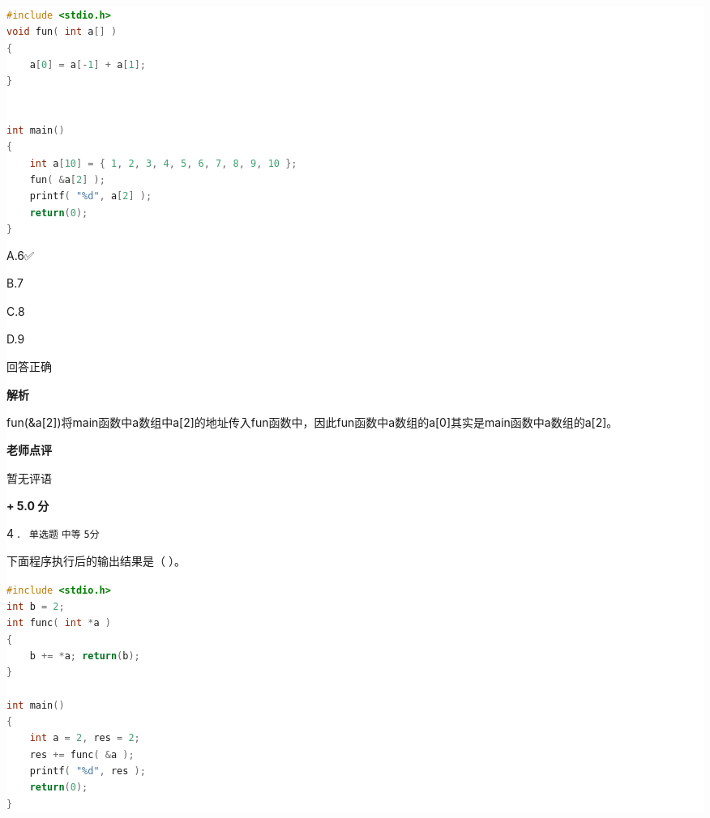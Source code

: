 ```c
#include <stdio.h>
void fun( int a[] )
{
	a[0] = a[-1] + a[1];
}


int main()
{
	int a[10] = { 1, 2, 3, 4, 5, 6, 7, 8, 9, 10 };
	fun( &a[2] );
	printf( "%d", a[2] );
	return(0);
}
```

A.6✅

B.7

C.8

D.9

回答正确

**解析**

fun(&a[2])将main函数中a数组中a[2]的地址传入fun函数中，因此fun函数中a数组的a[0]其实是main函数中a数组的a[2]。

**老师点评**

暂无评语

**+ 5.0 分**

4 . ` 单选题` `中等` `5分`

下面程序执行后的输出结果是（ ）。

```c
#include <stdio.h>
int b = 2;
int func( int *a )
{
	b += *a; return(b);
}

int main()
{
	int a = 2, res = 2;
	res += func( &a );
	printf( "%d", res );
	return(0);
}
```
